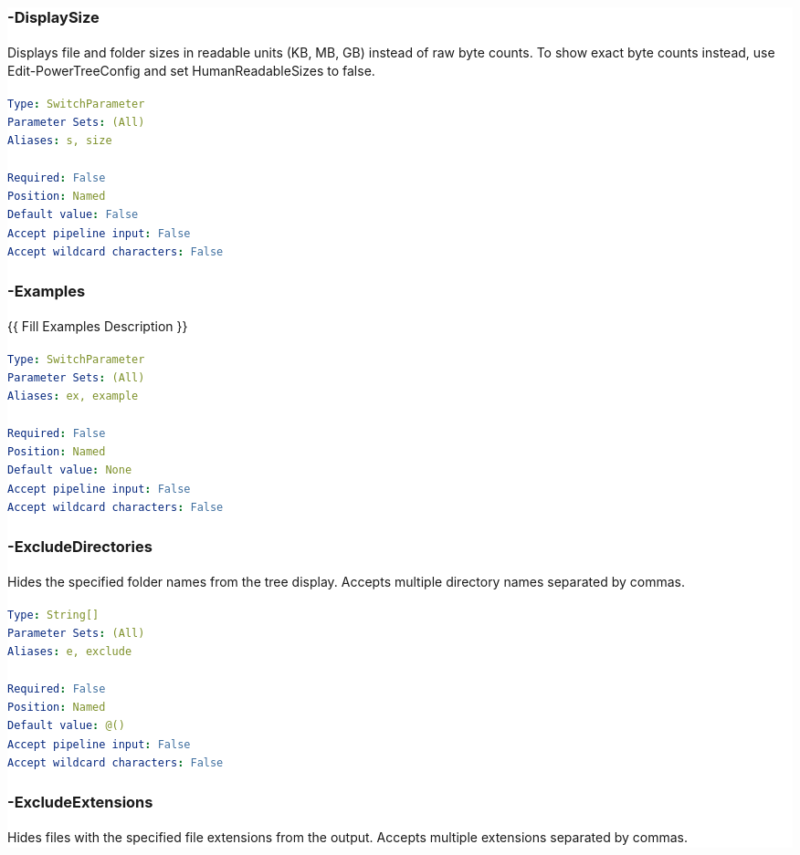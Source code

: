### -DisplaySize

Displays file and folder sizes in readable units (KB, MB, GB) instead of raw byte counts. To show exact byte counts instead, use Edit-PowerTreeConfig and set HumanReadableSizes to false.

```yaml
Type: SwitchParameter
Parameter Sets: (All)
Aliases: s, size

Required: False
Position: Named
Default value: False
Accept pipeline input: False
Accept wildcard characters: False
```

### -Examples
{{ Fill Examples Description }}

```yaml
Type: SwitchParameter
Parameter Sets: (All)
Aliases: ex, example

Required: False
Position: Named
Default value: None
Accept pipeline input: False
Accept wildcard characters: False
```

### -ExcludeDirectories

Hides the specified folder names from the tree display. Accepts multiple directory names separated by commas.

```yaml
Type: String[]
Parameter Sets: (All)
Aliases: e, exclude

Required: False
Position: Named
Default value: @()
Accept pipeline input: False
Accept wildcard characters: False
```

### -ExcludeExtensions

Hides files with the specified file extensions from the output. Accepts multiple extensions separated by commas.
